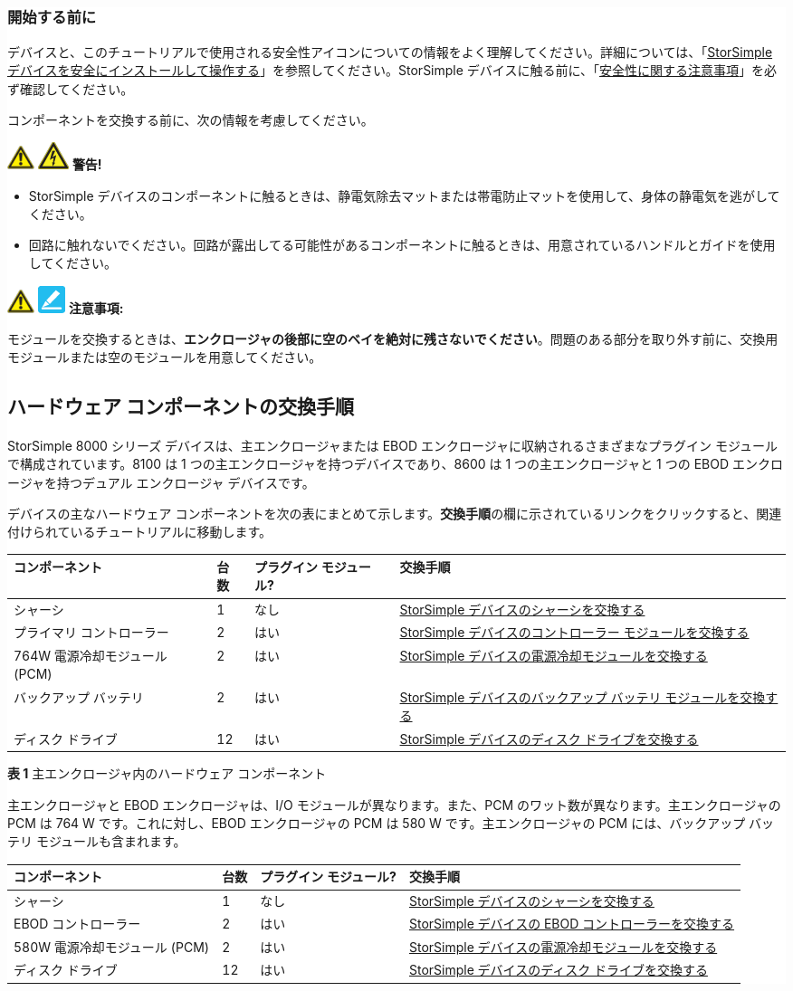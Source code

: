 
### 開始する前に

デバイスと、このチュートリアルで使用される安全性アイコンについての情報をよく理解してください。詳細については、「[StorSimple デバイスを安全にインストールして操作する](storsimple-safety.md)」を参照してください。StorSimple デバイスに触る前に、「[安全性に関する注意事項](storsimple-safety.md#handling-precautions)」を必ず確認してください。

コンポーネントを交換する前に、次の情報を考慮してください。

![警告のアイコン](./media/storsimple-hardware-component-replacement/Warning.png) ![Electrical Shock Icon](./media/storsimple-hardware-component-replacement/Electric.png) **警告!**

- StorSimple デバイスのコンポーネントに触るときは、静電気除去マットまたは帯電防止マットを使用して、身体の静電気を逃がしてください。

- 回路に触れないでください。回路が露出してる可能性があるコンポーネントに触るときは、用意されているハンドルとガイドを使用してください。

![警告のアイコン](./media/storsimple-hardware-component-replacement/Warning.png) ![Notice Icon](./media/storsimple-hardware-component-replacement/NoticeIcon.png) **注意事項:**

モジュールを交換するときは、**エンクロージャの後部に空のベイを絶対に残さないでください**。問題のある部分を取り外す前に、交換用モジュールまたは空のモジュールを用意してください。

## ハードウェア コンポーネントの交換手順

StorSimple 8000 シリーズ デバイスは、主エンクロージャまたは EBOD エンクロージャに収納されるさまざまなプラグイン モジュールで構成されています。8100 は 1 つの主エンクロージャを持つデバイスであり、8600 は 1 つの主エンクロージャと 1 つの EBOD エンクロージャを持つデュアル エンクロージャ デバイスです。

デバイスの主なハードウェア コンポーネントを次の表にまとめて示します。**交換手順**の欄に示されているリンクをクリックすると、関連付けられているチュートリアルに移動します。

|コンポーネント|台数|プラグイン モジュール?|交換手順
|:---------|:--------|:--------------|:---------------------|
| シャーシ|1|なし|[StorSimple デバイスのシャーシを交換する](storsimple-chassis-replacement.md) |
|プライマリ コントローラー|2|はい| [StorSimple デバイスのコントローラー モジュールを交換する](storsimple-controller-replacement.md) |
|764W 電源冷却モジュール (PCM)|2|はい| [StorSimple デバイスの電源冷却モジュールを交換する](storsimple-power-cooling-module-replacement.md) |
|バックアップ バッテリ|2|はい| [StorSimple デバイスのバックアップ バッテリ モジュールを交換する](storsimple-battery-replacement.md) |
|ディスク ドライブ|12|はい| [StorSimple デバイスのディスク ドライブを交換する](storsimple-disk-drive-replacement.md) |

**表 1** 主エンクロージャ内のハードウェア コンポーネント

主エンクロージャと EBOD エンクロージャは、I/O モジュールが異なります。また、PCM のワット数が異なります。主エンクロージャの PCM は 764 W です。これに対し、EBOD エンクロージャの PCM は 580 W です。主エンクロージャの PCM には、バックアップ バッテリ モジュールも含まれます。

|コンポーネント|台数|プラグイン モジュール?| 交換手順
|:---------|:--------|:--------------|:---------------------|
|シャーシ|1|なし| [StorSimple デバイスのシャーシを交換する](storsimple-chassis-replacement.md) |
|EBOD コントローラー|2|はい| [StorSimple デバイスの EBOD コントローラーを交換する](storsimple-EBOD-controller-replacement.md) |
|580W 電源冷却モジュール (PCM)|2|はい| [StorSimple デバイスの電源冷却モジュールを交換する](storsimple-power-cooling-module-replacement.md) |
|ディスク ドライブ|12|はい| [StorSimple デバイスのディスク ドライブを交換する](storsimple-disk-drive-replacement.md) |
